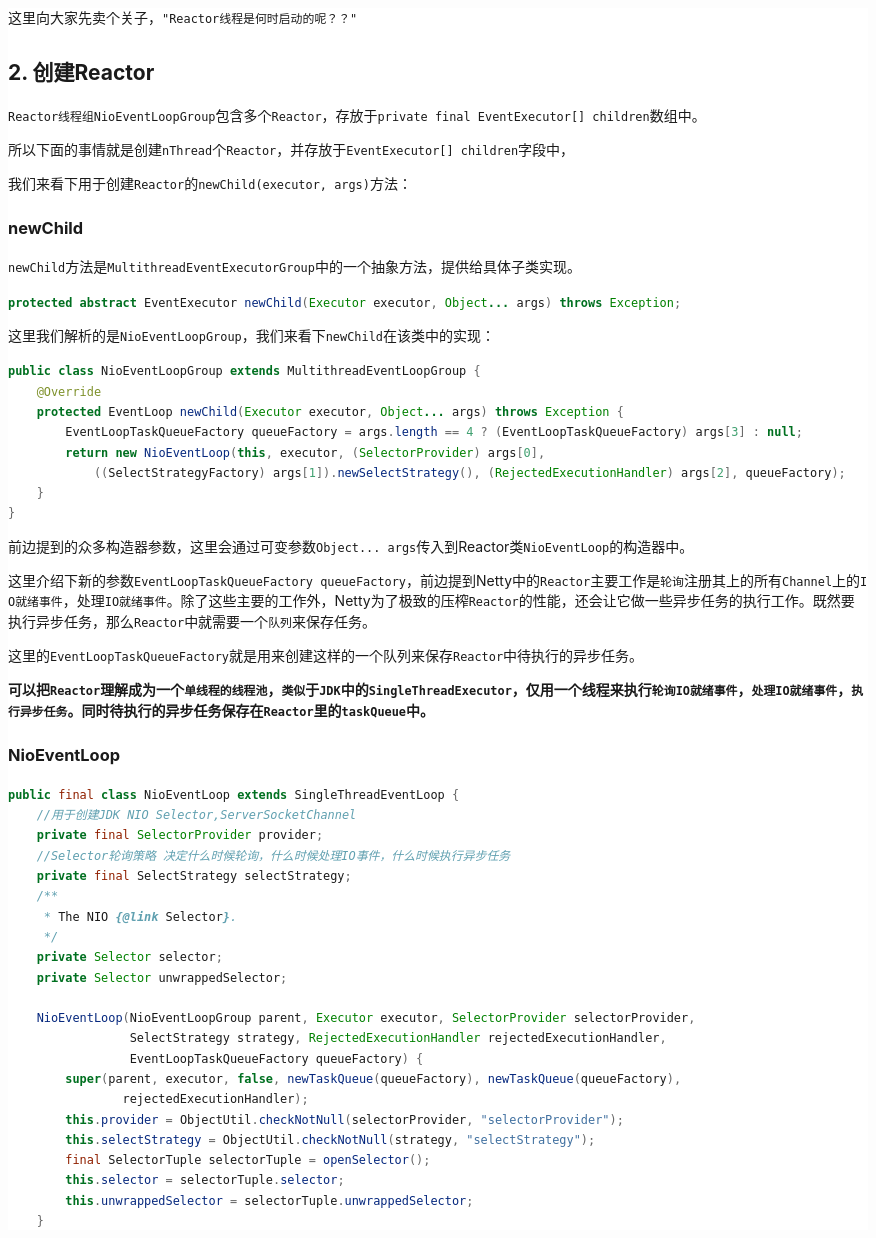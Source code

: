 这里向大家先卖个关子，`"Reactor线程是何时启动的呢？？"`

## 2\. 创建Reactor

`Reactor线程组NioEventLoopGroup`包含多个`Reactor`，存放于`private final EventExecutor[] children`数组中。

所以下面的事情就是创建`nThread`个`Reactor`，并存放于`EventExecutor[] children`字段中，

我们来看下用于创建`Reactor`的`newChild(executor, args)`方法：

### newChild

`newChild`方法是`MultithreadEventExecutorGroup`中的一个抽象方法，提供给具体子类实现。

``` java
protected abstract EventExecutor newChild(Executor executor, Object... args) throws Exception;
```

这里我们解析的是`NioEventLoopGroup`，我们来看下`newChild`在该类中的实现：

``` java
public class NioEventLoopGroup extends MultithreadEventLoopGroup {
    @Override
    protected EventLoop newChild(Executor executor, Object... args) throws Exception {
        EventLoopTaskQueueFactory queueFactory = args.length == 4 ? (EventLoopTaskQueueFactory) args[3] : null;
        return new NioEventLoop(this, executor, (SelectorProvider) args[0],
            ((SelectStrategyFactory) args[1]).newSelectStrategy(), (RejectedExecutionHandler) args[2], queueFactory);
    }
}
```

前边提到的众多构造器参数，这里会通过可变参数`Object... args`传入到Reactor类`NioEventLoop`的构造器中。

这里介绍下新的参数`EventLoopTaskQueueFactory queueFactory`，前边提到Netty中的`Reactor`主要工作是`轮询`注册其上的所有`Channel`上的`IO就绪事件`，处理`IO就绪事件`。除了这些主要的工作外，Netty为了极致的压榨`Reactor`的性能，还会让它做一些异步任务的执行工作。既然要执行异步任务，那么`Reactor`中就需要一个`队列`来保存任务。

这里的`EventLoopTaskQueueFactory`就是用来创建这样的一个队列来保存`Reactor`中待执行的异步任务。

**可以把`Reactor`理解成为一个`单线程的线程池`，`类似`于`JDK`中的`SingleThreadExecutor`，仅用一个线程来执行`轮询IO就绪事件`，`处理IO就绪事件`，`执行异步任务`。同时待执行的异步任务保存在`Reactor`里的`taskQueue`中。**

### NioEventLoop

``` java
public final class NioEventLoop extends SingleThreadEventLoop {
    //用于创建JDK NIO Selector,ServerSocketChannel
    private final SelectorProvider provider;
    //Selector轮询策略 决定什么时候轮询，什么时候处理IO事件，什么时候执行异步任务
    private final SelectStrategy selectStrategy;
    /**
     * The NIO {@link Selector}.
     */
    private Selector selector;
    private Selector unwrappedSelector;

    NioEventLoop(NioEventLoopGroup parent, Executor executor, SelectorProvider selectorProvider,
                 SelectStrategy strategy, RejectedExecutionHandler rejectedExecutionHandler,
                 EventLoopTaskQueueFactory queueFactory) {
        super(parent, executor, false, newTaskQueue(queueFactory), newTaskQueue(queueFactory),
                rejectedExecutionHandler);
        this.provider = ObjectUtil.checkNotNull(selectorProvider, "selectorProvider");
        this.selectStrategy = ObjectUtil.checkNotNull(strategy, "selectStrategy");
        final SelectorTuple selectorTuple = openSelector();
        this.selector = selectorTuple.selector;
        this.unwrappedSelector = selectorTuple.unwrappedSelector;
    }
```